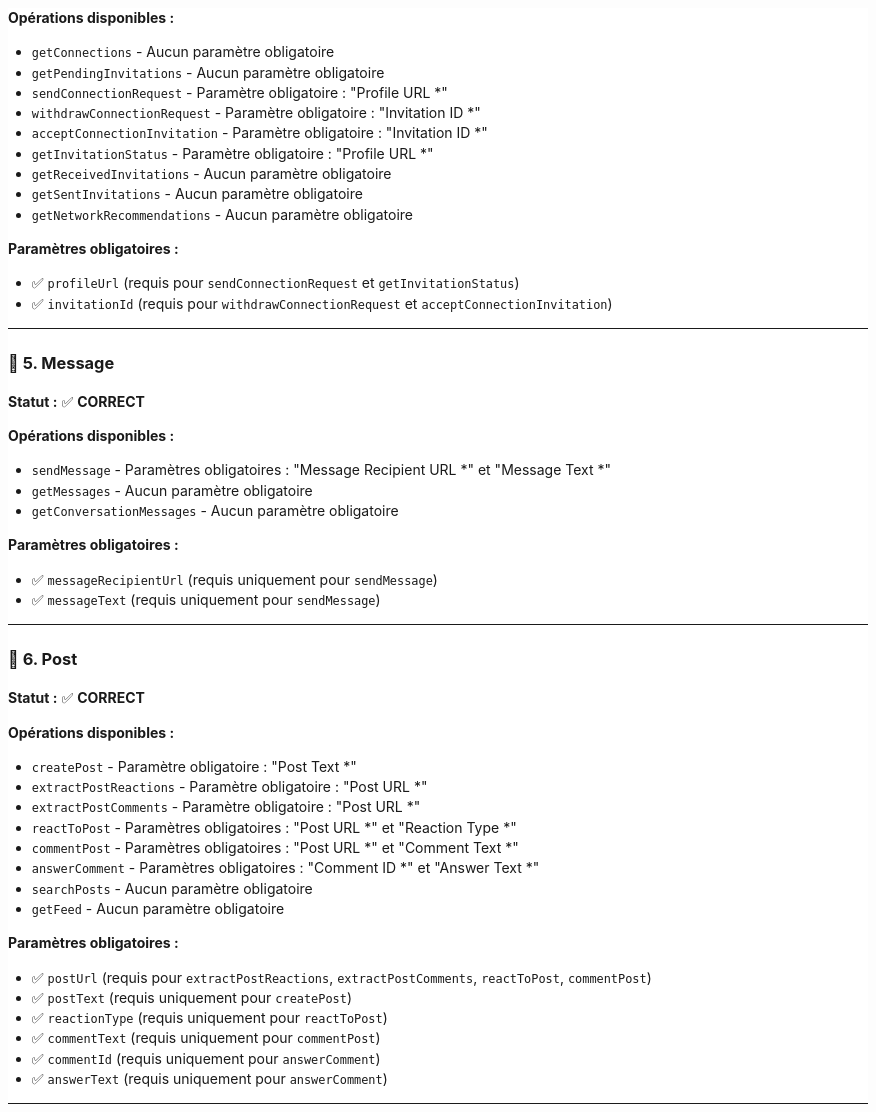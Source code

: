 **Opérations disponibles :**
- `getConnections` - Aucun paramètre obligatoire
- `getPendingInvitations` - Aucun paramètre obligatoire
- `sendConnectionRequest` - Paramètre obligatoire : "Profile URL *"
- `withdrawConnectionRequest` - Paramètre obligatoire : "Invitation ID *"
- `acceptConnectionInvitation` - Paramètre obligatoire : "Invitation ID *"
- `getInvitationStatus` - Paramètre obligatoire : "Profile URL *"
- `getReceivedInvitations` - Aucun paramètre obligatoire
- `getSentInvitations` - Aucun paramètre obligatoire
- `getNetworkRecommendations` - Aucun paramètre obligatoire

**Paramètres obligatoires :**
- ✅ `profileUrl` (requis pour `sendConnectionRequest` et `getInvitationStatus`)
- ✅ `invitationId` (requis pour `withdrawConnectionRequest` et `acceptConnectionInvitation`)

---

### 💬 **5. Message**
**Statut :** ✅ **CORRECT**

**Opérations disponibles :**
- `sendMessage` - Paramètres obligatoires : "Message Recipient URL *" et "Message Text *"
- `getMessages` - Aucun paramètre obligatoire
- `getConversationMessages` - Aucun paramètre obligatoire

**Paramètres obligatoires :**
- ✅ `messageRecipientUrl` (requis uniquement pour `sendMessage`)
- ✅ `messageText` (requis uniquement pour `sendMessage`)

---

### 📝 **6. Post**
**Statut :** ✅ **CORRECT**

**Opérations disponibles :**
- `createPost` - Paramètre obligatoire : "Post Text *"
- `extractPostReactions` - Paramètre obligatoire : "Post URL *"
- `extractPostComments` - Paramètre obligatoire : "Post URL *"
- `reactToPost` - Paramètres obligatoires : "Post URL *" et "Reaction Type *"
- `commentPost` - Paramètres obligatoires : "Post URL *" et "Comment Text *"
- `answerComment` - Paramètres obligatoires : "Comment ID *" et "Answer Text *"
- `searchPosts` - Aucun paramètre obligatoire
- `getFeed` - Aucun paramètre obligatoire

**Paramètres obligatoires :**
- ✅ `postUrl` (requis pour `extractPostReactions`, `extractPostComments`, `reactToPost`, `commentPost`)
- ✅ `postText` (requis uniquement pour `createPost`)
- ✅ `reactionType` (requis uniquement pour `reactToPost`)
- ✅ `commentText` (requis uniquement pour `commentPost`)
- ✅ `commentId` (requis uniquement pour `answerComment`)
- ✅ `answerText` (requis uniquement pour `answerComment`)

---
